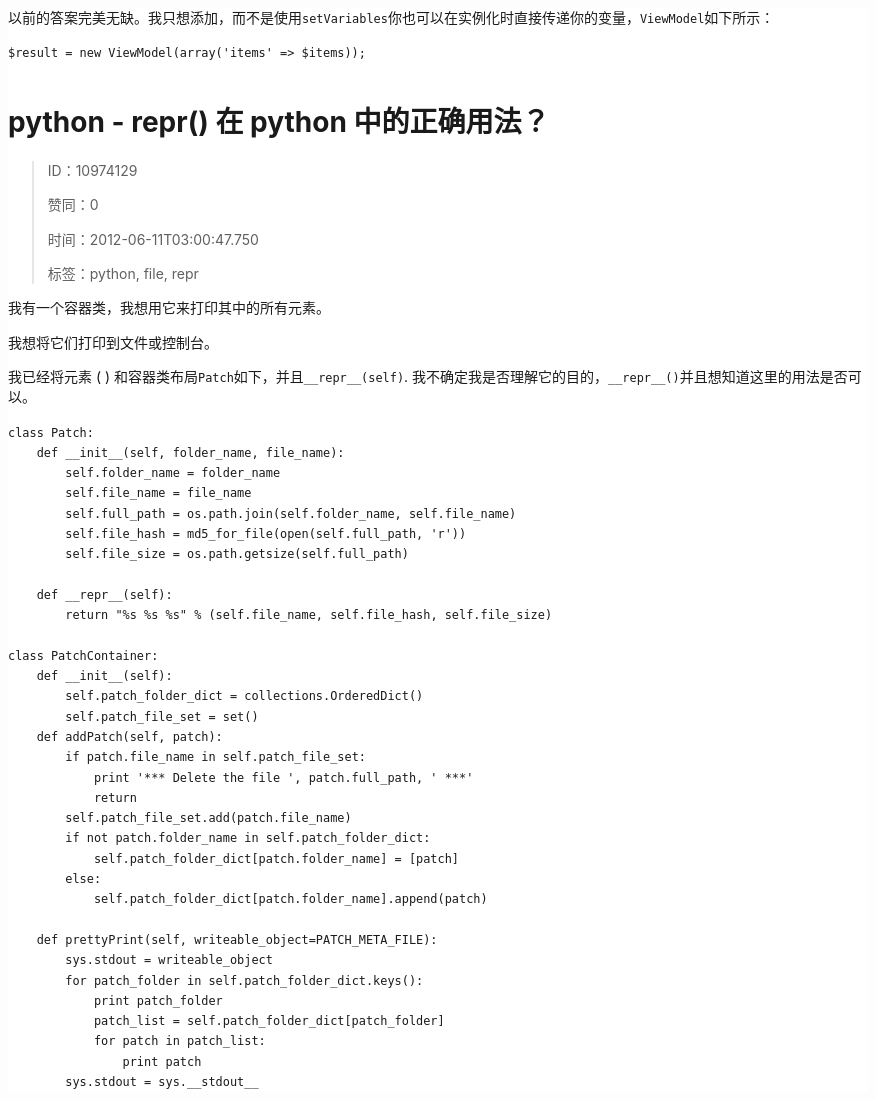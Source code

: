 以前的答案完美无缺。我只想添加，而不是使用`setVariables`你也可以在实例化时直接传递你的变量，`ViewModel`如下所示：

```
$result = new ViewModel(array('items' => $items)); 
```

# python - __repr__() 在 python 中的正确用法？

> ID：10974129
> 
> 赞同：0
> 
> 时间：2012-06-11T03:00:47.750
> 
> 标签：python, file, repr

我有一个容器类，我想用它来打印其中的所有元素。

我想将它们打印到文件或控制台。

我已经将元素 ( ) 和容器类布局`Patch`如下，并且`__repr__(self)`.
我不确定我是否理解它的目的，`__repr__()`并且想知道这里的用法是否可以。

```
class Patch:
    def __init__(self, folder_name, file_name):
        self.folder_name = folder_name
        self.file_name = file_name
        self.full_path = os.path.join(self.folder_name, self.file_name)
        self.file_hash = md5_for_file(open(self.full_path, 'r'))
        self.file_size = os.path.getsize(self.full_path)

    def __repr__(self):
        return "%s %s %s" % (self.file_name, self.file_hash, self.file_size)

class PatchContainer:
    def __init__(self):
        self.patch_folder_dict = collections.OrderedDict()
        self.patch_file_set = set()
    def addPatch(self, patch):
        if patch.file_name in self.patch_file_set:
            print '*** Delete the file ', patch.full_path, ' ***'
            return
        self.patch_file_set.add(patch.file_name)
        if not patch.folder_name in self.patch_folder_dict:
            self.patch_folder_dict[patch.folder_name] = [patch]
        else:
            self.patch_folder_dict[patch.folder_name].append(patch)

    def prettyPrint(self, writeable_object=PATCH_META_FILE):
        sys.stdout = writeable_object
        for patch_folder in self.patch_folder_dict.keys():
            print patch_folder
            patch_list = self.patch_folder_dict[patch_folder]
            for patch in patch_list:
                print patch
        sys.stdout = sys.__stdout__ 
```
